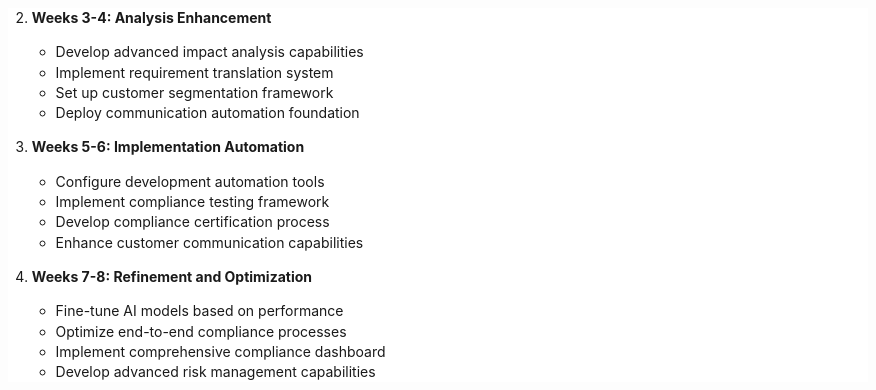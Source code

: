 2. **Weeks 3-4: Analysis Enhancement**
   - Develop advanced impact analysis capabilities
   - Implement requirement translation system
   - Set up customer segmentation framework
   - Deploy communication automation foundation

3. **Weeks 5-6: Implementation Automation**
   - Configure development automation tools
   - Implement compliance testing framework
   - Develop compliance certification process
   - Enhance customer communication capabilities

4. **Weeks 7-8: Refinement and Optimization**
   - Fine-tune AI models based on performance
   - Optimize end-to-end compliance processes
   - Implement comprehensive compliance dashboard
   - Develop advanced risk management capabilities